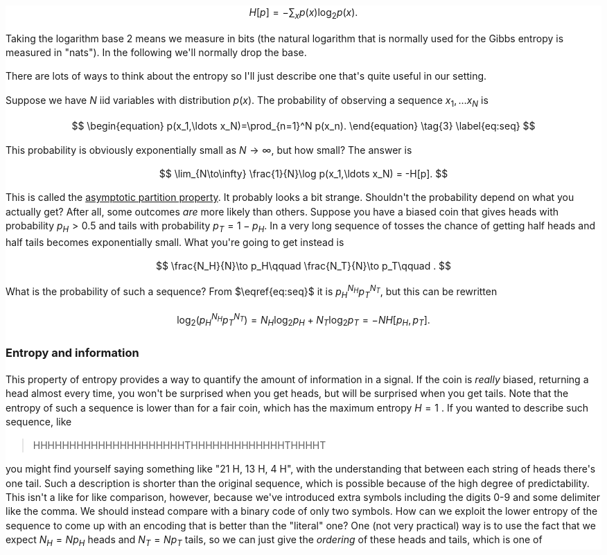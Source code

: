 $$
H[p]=- \sum_x p(x)\log_2p(x).
$$

Taking the logarithm base 2 means we measure in bits (the natural logarithm that is normally used for the Gibbs entropy is measured in "nats"). In the following we'll normally drop the base.

There are lots of ways to think about the entropy so I'll just describe one that's quite useful in our setting. 

Suppose we have $N$ iid variables with distribution $p(x)$. The probability of observing a sequence $x_1,\ldots x_N$ is

$$
\begin{equation}
p(x_1,\ldots x_N)=\prod_{n=1}^N p(x_n).
\end{equation}
\tag{3}
\label{eq:seq}
$$

This probability is obviously exponentially small as $N\to\infty$, but how small? The answer is 

$$
\lim_{N\to\infty} \frac{1}{N}\log p(x_1,\ldots x_N) = -H[p].
$$

This is called the [asymptotic partition property](https://en.wikipedia.org/wiki/Asymptotic_equipartition_property). It probably looks a bit strange. Shouldn't the probability depend on what you actually get? After all, some outcomes *are* more likely than others. Suppose you have a biased coin that gives heads with probability $p_H>0.5$ and tails with probability $p_T=1-p_H$. In a very long sequence of tosses the chance of getting half heads and half tails becomes exponentially small. What you're going to get instead is

$$
\frac{N_H}{N}\to p_H\qquad \frac{N_T}{N}\to p_T\qquad .
$$

What is the probability of such a sequence? From $\eqref{eq:seq}$ it is $p_H^{N_H}p_T^{N_T}$, but this can be rewritten

$$
\log_2\left(p_H^{N_H}p_T^{N_T}\right)= N_H\log_2 p_H + N_T\log_2 p_T = -N H[p_H, p_T]. 
$$

### Entropy and information 

This property of entropy provides a way to quantify the amount of information in a signal. If the coin is *really* biased, returning a head almost every time, you won't be surprised when you get heads, but will be surprised when you get tails. Note that the entropy of such a sequence is lower than for a fair coin, which has the maximum entropy $H=1$ . If you wanted to describe such sequence, like

> HHHHHHHHHHHHHHHHHHHHHTHHHHHHHHHHHHHTHHHHT


you might find yourself saying something like "21 H, 13 H, 4 H", with the understanding that between each string of heads there's one tail. Such a description is shorter than the original sequence, which is possible because of the high degree of predictability. This isn't a like for like comparison, however, because we've introduced extra symbols including the digits 0-9 and some delimiter like the comma. We should instead compare with a binary code of only two symbols. How can we exploit the lower entropy of the sequence to come up with an encoding that is better than the "literal" one? One (not very practical) way is to use the fact that we expect $N_H=Np_H$ heads and $N_T=N p_T$ tails, so we can just give the *ordering* of these heads and tails, which is one of
